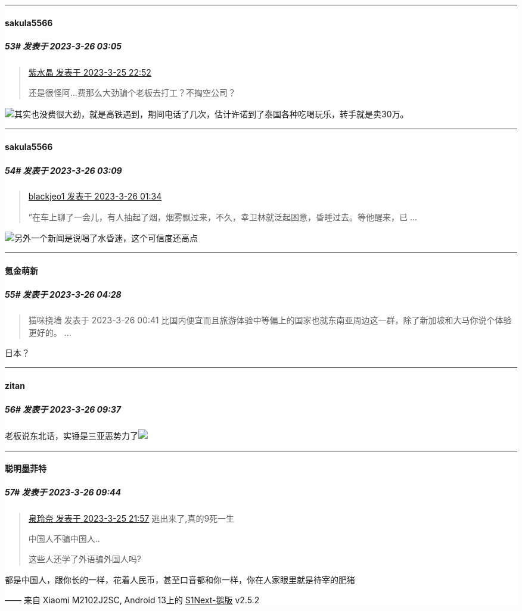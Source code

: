 *****

####  sakula5566  
##### 53#       发表于 2023-3-26 03:05

<blockquote><a href="httphttps://bbs.saraba1st.com/2b/forum.php?mod=redirect&amp;goto=findpost&amp;pid=60224581&amp;ptid=2125860" target="_blank">紫水晶 发表于 2023-3-25 22:52</a>

还是很怪阿...费那么大劲骗个老板去打工？不掏空公司？</blockquote>
<img src="https://static.saraba1st.com/image/smiley/face2017/067.png" referrerpolicy="no-referrer">其实也没费很大劲，就是高铁遇到，期间电话了几次，估计许诺到了泰国各种吃喝玩乐，转手就是卖30万。

*****

####  sakula5566  
##### 54#       发表于 2023-3-26 03:09

<blockquote><a href="httphttps://bbs.saraba1st.com/2b/forum.php?mod=redirect&amp;goto=findpost&amp;pid=60225892&amp;ptid=2125860" target="_blank">blackjeo1 发表于 2023-3-26 01:34</a>

”在车上聊了一会儿，有人抽起了烟，烟雾飘过来，不久，幸卫林就泛起困意，昏睡过去。等他醒来，已 ...</blockquote>
<img src="https://static.saraba1st.com/image/smiley/face2017/067.png" referrerpolicy="no-referrer">另外一个新闻是说喝了水昏迷，这个可信度还高点

*****

####  氪金萌新  
##### 55#       发表于 2023-3-26 04:28

<blockquote>猫咪挠墙 发表于 2023-3-26 00:41
比国内便宜而且旅游体验中等偏上的国家也就东南亚周边这一群，除了新加坡和大马你说个体验更好的。 ...</blockquote>
日本？

*****

####  zitan  
##### 56#       发表于 2023-3-26 09:37

老板说东北话，实锤是三亚恶势力了<img src="https://static.saraba1st.com/image/smiley/face2017/037.png" referrerpolicy="no-referrer">

*****

####  聪明墨菲特  
##### 57#       发表于 2023-3-26 09:44

<blockquote><a href="httphttps://bbs.saraba1st.com/2b/forum.php?mod=redirect&amp;goto=findpost&amp;pid=60223728&amp;ptid=2125860" target="_blank">泉玲奈 发表于 2023-3-25 21:57</a>
逃出来了,真的9死一生

中国人不骗中国人..

这些人还学了外语骗外国人吗?</blockquote>
都是中国人，跟你长的一样，花着人民币，甚至口音都和你一样，你在人家眼里就是待宰的肥猪

—— 来自 Xiaomi M2102J2SC, Android 13上的 [S1Next-鹅版](https://github.com/ykrank/S1-Next/releases) v2.5.2
